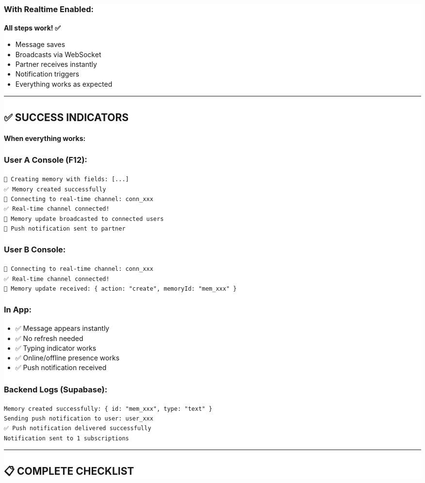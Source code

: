 ### With Realtime Enabled:

**All steps work! ✅**
- Message saves
- Broadcasts via WebSocket
- Partner receives instantly
- Notification triggers
- Everything works as expected

---

## ✅ SUCCESS INDICATORS

**When everything works:**

### User A Console (F12):
```
📡 Creating memory with fields: [...]
✅ Memory created successfully
🔌 Connecting to real-time channel: conn_xxx
✅ Real-time channel connected!
📡 Memory update broadcasted to connected users
📱 Push notification sent to partner
```

### User B Console:
```
🔌 Connecting to real-time channel: conn_xxx
✅ Real-time channel connected!
📡 Memory update received: { action: "create", memoryId: "mem_xxx" }
```

### In App:
- ✅ Message appears instantly
- ✅ No refresh needed
- ✅ Typing indicator works
- ✅ Online/offline presence works
- ✅ Push notification received

### Backend Logs (Supabase):
```
Memory created successfully: { id: "mem_xxx", type: "text" }
Sending push notification to user: user_xxx
✅ Push notification delivered successfully
Notification sent to 1 subscriptions
```

---

## 📋 COMPLETE CHECKLIST
